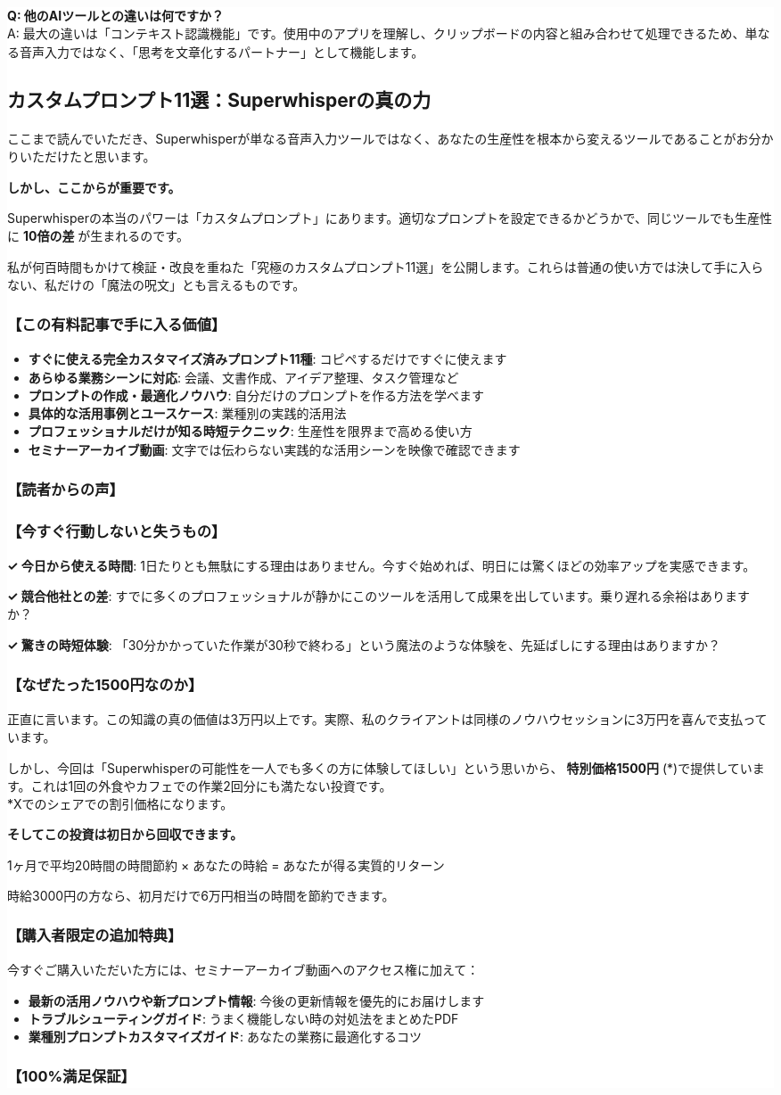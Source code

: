 **Q: 他のAIツールとの違いは何ですか？**  
A: 最大の違いは「コンテキスト認識機能」です。使用中のアプリを理解し、クリップボードの内容と組み合わせて処理できるため、単なる音声入力ではなく、「思考を文章化するパートナー」として機能します。

## カスタムプロンプト11選：Superwhisperの真の力

ここまで読んでいただき、Superwhisperが単なる音声入力ツールではなく、あなたの生産性を根本から変えるツールであることがお分かりいただけたと思います。

**しかし、ここからが重要です。**

Superwhisperの本当のパワーは「カスタムプロンプト」にあります。適切なプロンプトを設定できるかどうかで、同じツールでも生産性に **10倍の差** が生まれるのです。

私が何百時間もかけて検証・改良を重ねた「究極のカスタムプロンプト11選」を公開します。これらは普通の使い方では決して手に入らない、私だけの「魔法の呪文」とも言えるものです。

### 【この有料記事で手に入る価値】

- **すぐに使える完全カスタマイズ済みプロンプト11種**: コピペするだけですぐに使えます
- **あらゆる業務シーンに対応**: 会議、文書作成、アイデア整理、タスク管理など
- **プロンプトの作成・最適化ノウハウ**: 自分だけのプロンプトを作る方法を学べます
- **具体的な活用事例とユースケース**: 業種別の実践的活用法
- **プロフェッショナルだけが知る時短テクニック**: 生産性を限界まで高める使い方
- **セミナーアーカイブ動画**: 文字では伝わらない実践的な活用シーンを映像で確認できます

### 【読者からの声】

  

### 【今すぐ行動しないと失うもの】

**✓ 今日から使える時間**: 1日たりとも無駄にする理由はありません。今すぐ始めれば、明日には驚くほどの効率アップを実感できます。

**✓ 競合他社との差**: すでに多くのプロフェッショナルが静かにこのツールを活用して成果を出しています。乗り遅れる余裕はありますか？

**✓ 驚きの時短体験**: 「30分かかっていた作業が30秒で終わる」という魔法のような体験を、先延ばしにする理由はありますか？

### 【なぜたった1500円なのか】

正直に言います。この知識の真の価値は3万円以上です。実際、私のクライアントは同様のノウハウセッションに3万円を喜んで支払っています。

しかし、今回は「Superwhisperの可能性を一人でも多くの方に体験してほしい」という思いから、 **特別価格1500円** (\*)で提供しています。これは1回の外食やカフェでの作業2回分にも満たない投資です。  
\*Xでのシェアでの割引価格になります。

**そしてこの投資は初日から回収できます。**

1ヶ月で平均20時間の時間節約 × あなたの時給 = あなたが得る実質的リターン

時給3000円の方なら、初月だけで6万円相当の時間を節約できます。

### 【購入者限定の追加特典】

今すぐご購入いただいた方には、セミナーアーカイブ動画へのアクセス権に加えて：

- **最新の活用ノウハウや新プロンプト情報**: 今後の更新情報を優先的にお届けします
- **トラブルシューティングガイド**: うまく機能しない時の対処法をまとめたPDF
- **業種別プロンプトカスタマイズガイド**: あなたの業務に最適化するコツ

### 【100%満足保証】
